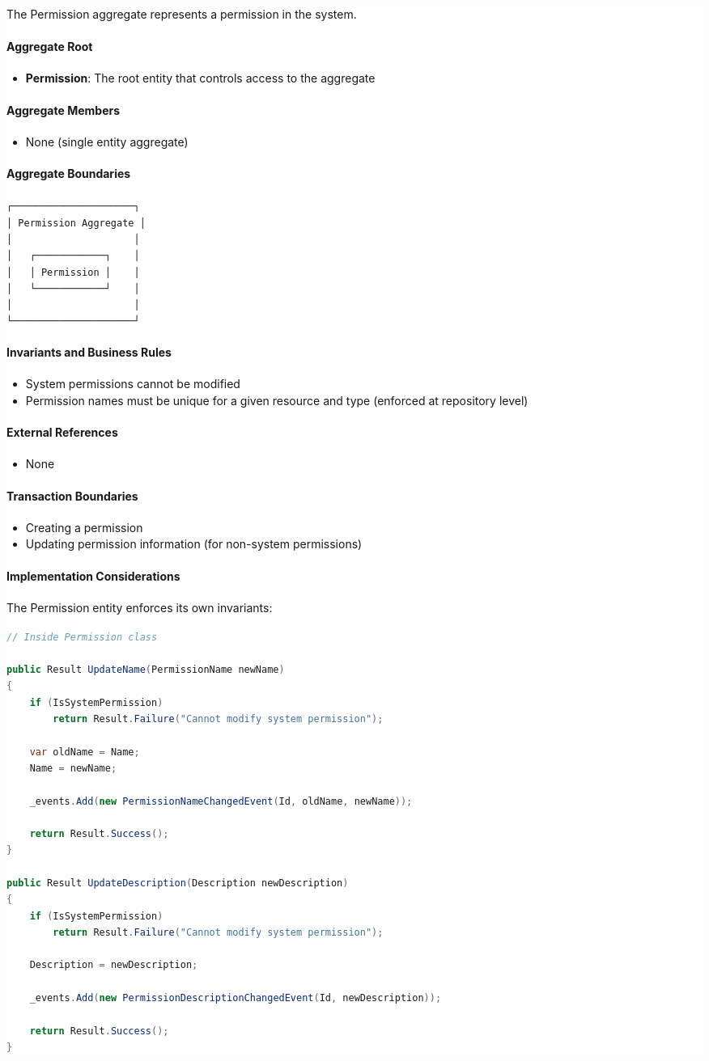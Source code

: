 The Permission aggregate represents a permission in the system.

#### Aggregate Root
- **Permission**: The root entity that controls access to the aggregate

#### Aggregate Members
- None (single entity aggregate)

#### Aggregate Boundaries

```
┌─────────────────────┐
│ Permission Aggregate │
│                     │
│   ┌────────────┐    │
│   │ Permission │    │
│   └────────────┘    │
│                     │
└─────────────────────┘
```

#### Invariants and Business Rules
- System permissions cannot be modified
- Permission names must be unique for a given resource and type (enforced at repository level)

#### External References
- None

#### Transaction Boundaries
- Creating a permission
- Updating permission information (for non-system permissions)

#### Implementation Considerations

The Permission entity enforces its own invariants:

```csharp
// Inside Permission class

public Result UpdateName(PermissionName newName)
{
    if (IsSystemPermission)
        return Result.Failure("Cannot modify system permission");
        
    var oldName = Name;
    Name = newName;
    
    _events.Add(new PermissionNameChangedEvent(Id, oldName, newName));
    
    return Result.Success();
}

public Result UpdateDescription(Description newDescription)
{
    if (IsSystemPermission)
        return Result.Failure("Cannot modify system permission");
        
    Description = newDescription;
    
    _events.Add(new PermissionDescriptionChangedEvent(Id, newDescription));
    
    return Result.Success();
}
```
